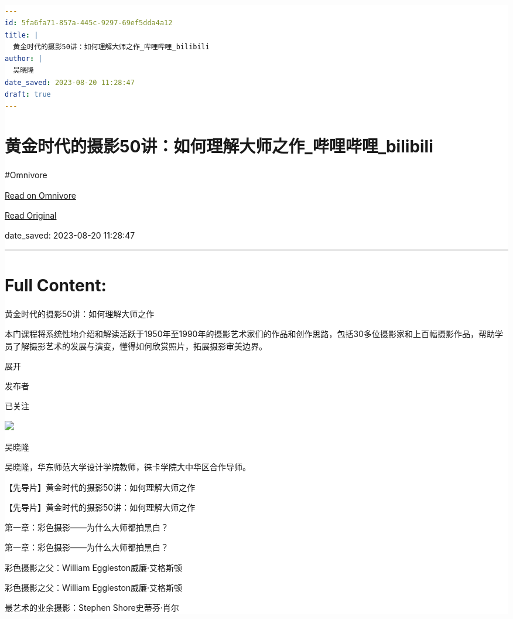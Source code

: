 ```yaml
---
id: 5fa6fa71-857a-445c-9297-69ef5dda4a12
title: |
  黄金时代的摄影50讲：如何理解大师之作_哔哩哔哩_bilibili
author: |
  吴晓隆
date_saved: 2023-08-20 11:28:47
draft: true
---
```


# 黄金时代的摄影50讲：如何理解大师之作_哔哩哔哩_bilibili
#Omnivore

[Read on Omnivore](https://omnivore.app/me/50-bilibili-18a13902219)

[Read Original](https://www.bilibili.com/cheese/play/ep24228?csource=common_myclass_purchasedlecture_null&spm_id_from=333.874.selfDef.mine_paid_list)

date_saved: 2023-08-20 11:28:47


--- 

# Full Content: 

 黄金时代的摄影50讲：如何理解大师之作

本门课程将系统性地介绍和解读活跃于1950年至1990年的摄影艺术家们的作品和创作思路，包括30多位摄影家和上百幅摄影作品，帮助学员了解摄影艺术的发展与演变，懂得如何欣赏照片，拓展摄影审美边界。

展开

发布者

已关注

![](https://proxy-prod.omnivore-image-cache.app/0x0,sSRN75z0couRuRw1_iv7i6JJiGRV2LNkoEIGVM4LvUkw/https://i2.hdslb.com/bfs/face/8544f1c05ec903c0c34cab545c2bc5feaab82003.jpg)

吴晓隆

吴晓隆，华东师范大学设计学院教师，徕卡学院大中华区合作导师。

【先导片】黄金时代的摄影50讲：如何理解大师之作

【先导片】黄金时代的摄影50讲：如何理解大师之作

第一章：彩色摄影——为什么大师都拍黑白？

第一章：彩色摄影——为什么大师都拍黑白？

彩色摄影之父：William Eggleston威廉·艾格斯顿

彩色摄影之父：William Eggleston威廉·艾格斯顿

最艺术的业余摄影：Stephen Shore史蒂芬·肖尔
